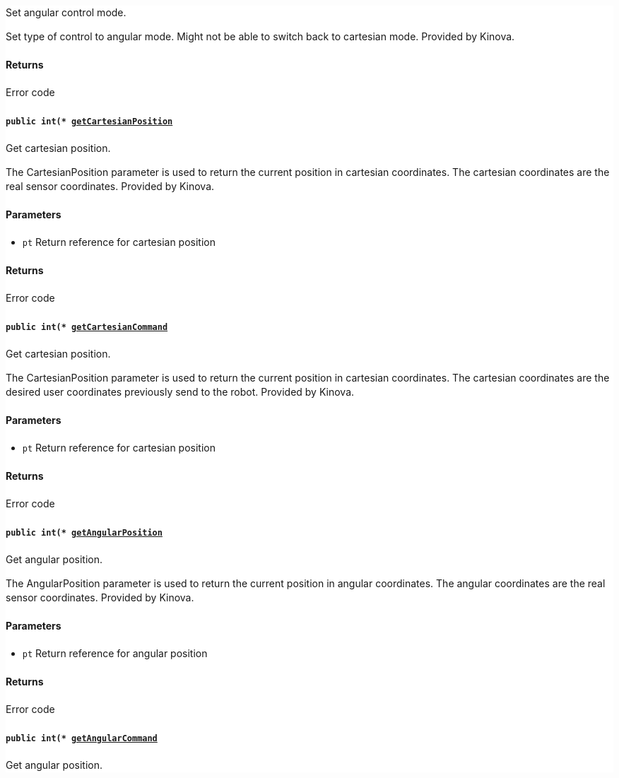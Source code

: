 Set angular control mode.

Set type of control to angular mode. Might not be able to switch back to cartesian mode. Provided by Kinova.

#### Returns
Error code

#### `public int(* `[`getCartesianPosition`](#classKinovaJaco2_1afab6fbdde7d95c6e3667bd0b89b6ad78) 

Get cartesian position.

The CartesianPosition parameter is used to return the current position in cartesian coordinates. The cartesian coordinates are the real sensor coordinates. Provided by Kinova.

#### Parameters
* `pt` Return reference for cartesian position 

#### Returns
Error code

#### `public int(* `[`getCartesianCommand`](#classKinovaJaco2_1a7dd5153bdfa220e290c96910eea89764) 

Get cartesian position.

The CartesianPosition parameter is used to return the current position in cartesian coordinates. The cartesian coordinates are the desired user coordinates previously send to the robot. Provided by Kinova.

#### Parameters
* `pt` Return reference for cartesian position 

#### Returns
Error code

#### `public int(* `[`getAngularPosition`](#classKinovaJaco2_1aa98af0706e3a466d8ab9036c6cc7d0b3) 

Get angular position.

The AngularPosition parameter is used to return the current position in angular coordinates. The angular coordinates are the real sensor coordinates. Provided by Kinova.

#### Parameters
* `pt` Return reference for angular position 

#### Returns
Error code

#### `public int(* `[`getAngularCommand`](#classKinovaJaco2_1aba62e119d7720205c34356815610e83a) 

Get angular position.
